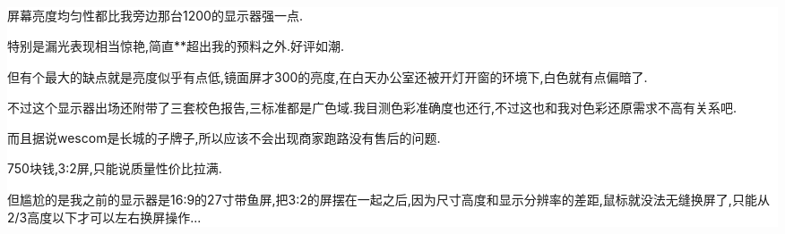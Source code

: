 屏幕亮度均匀性都比我旁边那台1200的显示器强一点.

特别是漏光表现相当惊艳,简直**超出我的预料之外.好评如潮.

但有个最大的缺点就是亮度似乎有点低,镜面屏才300的亮度,在白天办公室还被开灯开窗的环境下,白色就有点偏暗了.

不过这个显示器出场还附带了三套校色报告,三标准都是广色域.我目测色彩准确度也还行,不过这也和我对色彩还原需求不高有关系吧.

而且据说wescom是长城的子牌子,所以应该不会出现商家跑路没有售后的问题.

750块钱,3:2屏,只能说质量性价比拉满.

但尴尬的是我之前的显示器是16:9的27寸带鱼屏,把3:2的屏摆在一起之后,因为尺寸高度和显示分辨率的差距,鼠标就没法无缝换屏了,只能从2/3高度以下才可以左右换屏操作...

